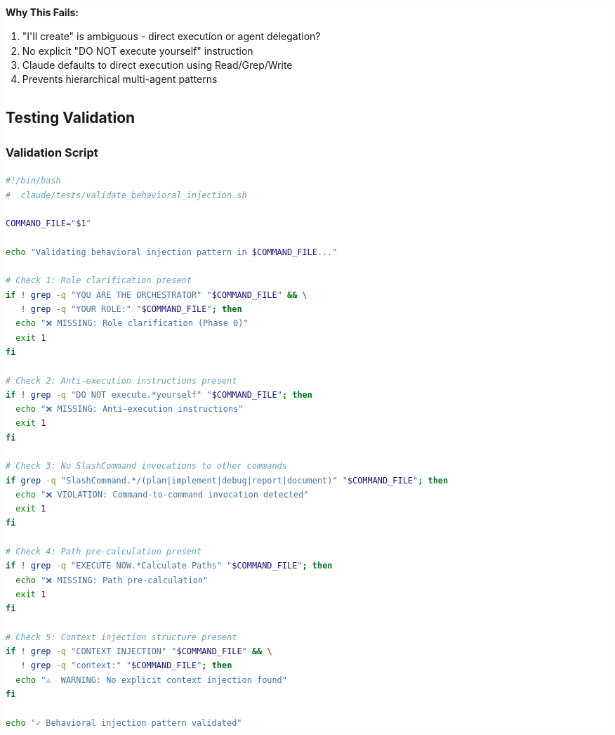**Why This Fails:**
1. "I'll create" is ambiguous - direct execution or agent delegation?
2. No explicit "DO NOT execute yourself" instruction
3. Claude defaults to direct execution using Read/Grep/Write
4. Prevents hierarchical multi-agent patterns

## Testing Validation

### Validation Script

```bash
#!/bin/bash
# .claude/tests/validate_behavioral_injection.sh

COMMAND_FILE="$1"

echo "Validating behavioral injection pattern in $COMMAND_FILE..."

# Check 1: Role clarification present
if ! grep -q "YOU ARE THE ORCHESTRATOR" "$COMMAND_FILE" && \
   ! grep -q "YOUR ROLE:" "$COMMAND_FILE"; then
  echo "❌ MISSING: Role clarification (Phase 0)"
  exit 1
fi

# Check 2: Anti-execution instructions present
if ! grep -q "DO NOT execute.*yourself" "$COMMAND_FILE"; then
  echo "❌ MISSING: Anti-execution instructions"
  exit 1
fi

# Check 3: No SlashCommand invocations to other commands
if grep -q "SlashCommand.*/(plan|implement|debug|report|document)" "$COMMAND_FILE"; then
  echo "❌ VIOLATION: Command-to-command invocation detected"
  exit 1
fi

# Check 4: Path pre-calculation present
if ! grep -q "EXECUTE NOW.*Calculate Paths" "$COMMAND_FILE"; then
  echo "❌ MISSING: Path pre-calculation"
  exit 1
fi

# Check 5: Context injection structure present
if ! grep -q "CONTEXT INJECTION" "$COMMAND_FILE" && \
   ! grep -q "context:" "$COMMAND_FILE"; then
  echo "⚠️  WARNING: No explicit context injection found"
fi

echo "✓ Behavioral injection pattern validated"
```
